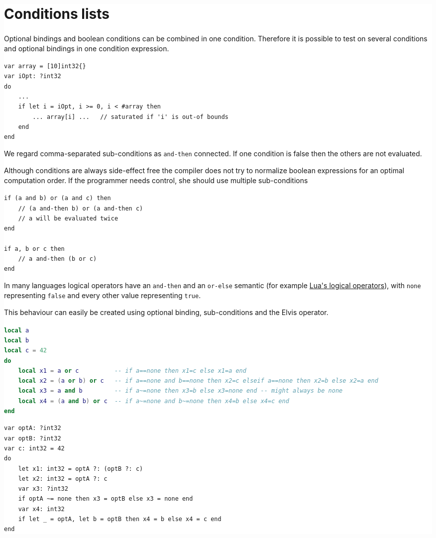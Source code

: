 # Conditions lists

Optional bindings and boolean conditions can be combined in one condition. Therefore it is possible
to test on several conditions and optional bindings in one condition expression.

```blech
var array = [10]int32{}
var iOpt: ?int32
do
    ...
    if let i = iOpt, i >= 0, i < #array then
        ... array[i] ...   // saturated if 'i' is out-of bounds
    end
end
```
We regard comma-separated sub-conditions as `and-then` connected. If one condition is false
then the others are not evaluated.

Although conditions are always side-effect free the compiler does not try to normalize boolean expressions for an optimal computation order. 
If the programmer needs control, she should use multiple sub-conditions

```blech
if (a and b) or (a and c) then
    // (a and-then b) or (a and-then c)
    // a will be evaluated twice
end

if a, b or c then
    // a and-then (b or c)
end
```


In many languages logical operators have an `and-then` and an `or-else` semantic (for example [Lua's logical operators](https://www.lua.org/manual/5.3/manual.html#3.4.5)), with `none` representing `false` and every other value representing `true`.

This behaviour can easily be created using optional binding, sub-conditions and the Elvis operator.

```lua
local a
local b
local c = 42
do
    local x1 = a or c          -- if a==none then x1=c else x1=a end
    local x2 = (a or b) or c   -- if a==none and b==none then x2=c elseif a==none then x2=b else x2=a end
    local x3 = a and b         -- if a~=none then x3=b else x3=none end -- might always be none
    local x4 = (a and b) or c  -- if a~=none and b~=none then x4=b else x4=c end  
end
```

```blech
var optA: ?int32
var optB: ?int32
var c: int32 = 42
do 
    let x1: int32 = optA ?: (optB ?: c)
    let x2: int32 = optA ?: c
    var x3: ?int32
    if optA ~= none then x3 = optB else x3 = none end
    var x4: int32
    if let _ = optA, let b = optB then x4 = b else x4 = c end
end
```
